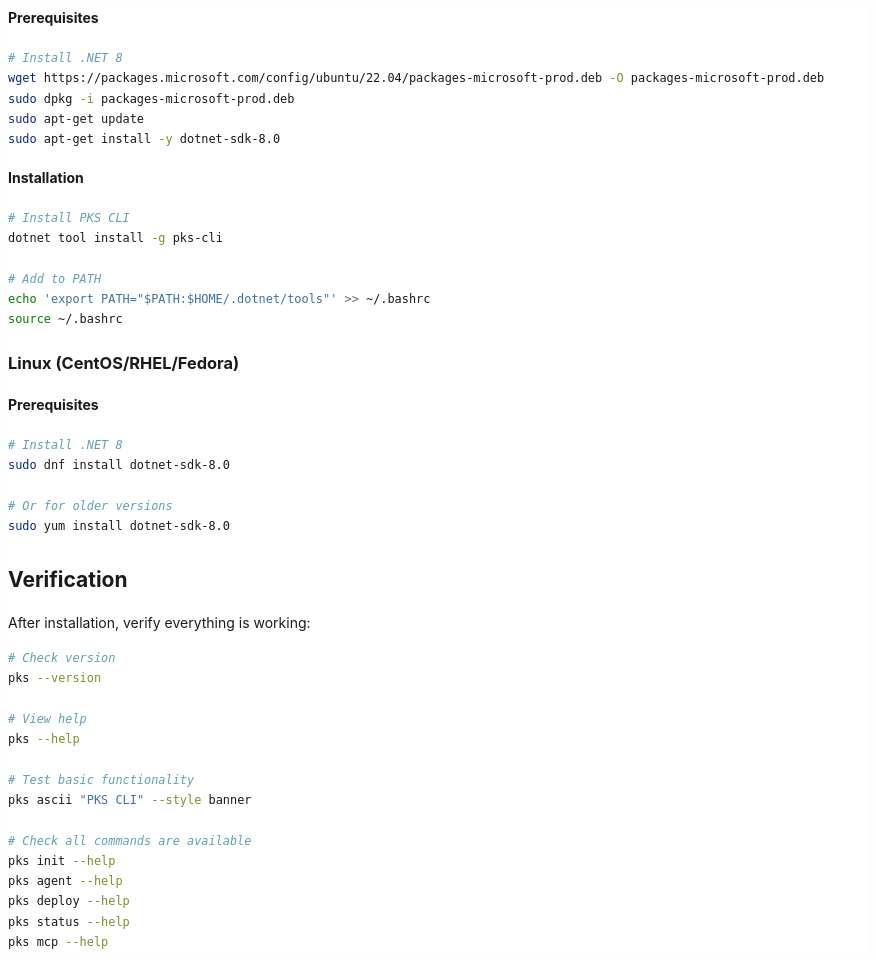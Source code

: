 #### Prerequisites
```bash
# Install .NET 8
wget https://packages.microsoft.com/config/ubuntu/22.04/packages-microsoft-prod.deb -O packages-microsoft-prod.deb
sudo dpkg -i packages-microsoft-prod.deb
sudo apt-get update
sudo apt-get install -y dotnet-sdk-8.0
```

#### Installation
```bash
# Install PKS CLI
dotnet tool install -g pks-cli

# Add to PATH
echo 'export PATH="$PATH:$HOME/.dotnet/tools"' >> ~/.bashrc
source ~/.bashrc
```

### Linux (CentOS/RHEL/Fedora)

#### Prerequisites
```bash
# Install .NET 8
sudo dnf install dotnet-sdk-8.0

# Or for older versions
sudo yum install dotnet-sdk-8.0
```

## Verification

After installation, verify everything is working:

```bash
# Check version
pks --version

# View help
pks --help

# Test basic functionality
pks ascii "PKS CLI" --style banner

# Check all commands are available  
pks init --help
pks agent --help
pks deploy --help
pks status --help
pks mcp --help
```
